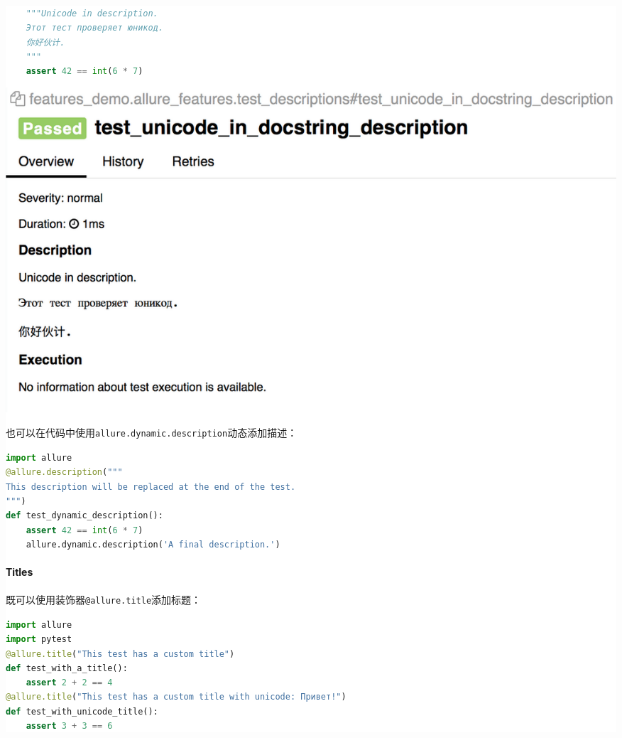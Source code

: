 ```python
    """Unicode in description.
    Этот тест проверяет юникод.
    你好伙计.
    """
    assert 42 == int(6 * 7)
```

![](000001-Allure测试报告完整学习笔记/pytest_unicode_description_docstr.png)

也可以在代码中使用`allure.dynamic.description`动态添加描述：

```python
import allure
@allure.description("""
This description will be replaced at the end of the test.
""")
def test_dynamic_description():
    assert 42 == int(6 * 7)
    allure.dynamic.description('A final description.')
```

#### Titles

既可以使用装饰器`@allure.title`添加标题：

```python
import allure
import pytest
@allure.title("This test has a custom title")
def test_with_a_title():
    assert 2 + 2 == 4
@allure.title("This test has a custom title with unicode: Привет!")
def test_with_unicode_title():
    assert 3 + 3 == 6
```
